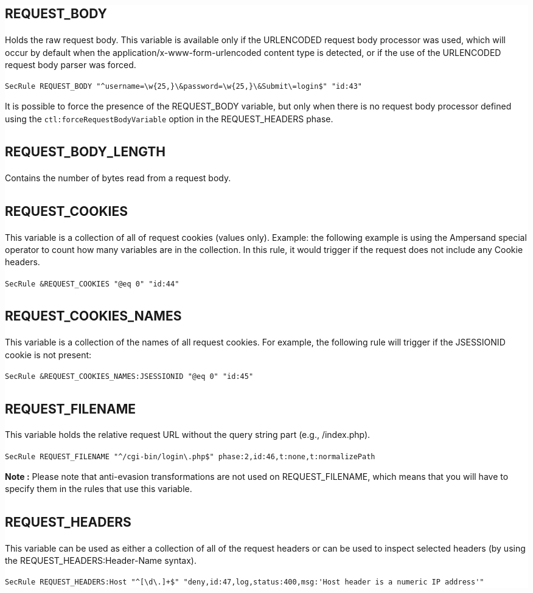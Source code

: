 ## REQUEST_BODY

Holds the raw request body. This variable is available only if the URLENCODED request body processor was used, which will occur by default when the application/x-www-form-urlencoded content type is detected, or if the use of the URLENCODED request body parser was forced.

```
SecRule REQUEST_BODY "^username=\w{25,}\&password=\w{25,}\&Submit\=login$" "id:43"
```

It is possible to force the presence of the REQUEST_BODY variable, but only when there is no request body processor defined using the ```ctl:forceRequestBodyVariable``` option in the REQUEST_HEADERS phase.

## REQUEST_BODY_LENGTH

Contains the number of bytes read from a request body.

## REQUEST_COOKIES

This variable is a collection of all of request cookies (values only). Example: the following example is using the Ampersand special operator to count how many variables are in the collection. In this rule, it would trigger if the request does not include any Cookie headers.

```
SecRule &REQUEST_COOKIES "@eq 0" "id:44"
```

## REQUEST_COOKIES_NAMES

This variable is a collection of the names of all request cookies. For example, the following rule will trigger if the JSESSIONID cookie is not present:

```
SecRule &REQUEST_COOKIES_NAMES:JSESSIONID "@eq 0" "id:45"
```

## REQUEST_FILENAME

This variable holds the relative request URL without the query string part (e.g., /index.php).

```
SecRule REQUEST_FILENAME "^/cgi-bin/login\.php$" phase:2,id:46,t:none,t:normalizePath
```

**Note :** Please note that anti-evasion transformations are not used on REQUEST_FILENAME, which means that you will have to specify them in the rules that use this variable.

## REQUEST_HEADERS

This variable can be used as either a collection of all of the request headers or can be used to inspect selected headers (by using the REQUEST_HEADERS:Header-Name syntax).

```
SecRule REQUEST_HEADERS:Host "^[\d\.]+$" "deny,id:47,log,status:400,msg:'Host header is a numeric IP address'"
```
